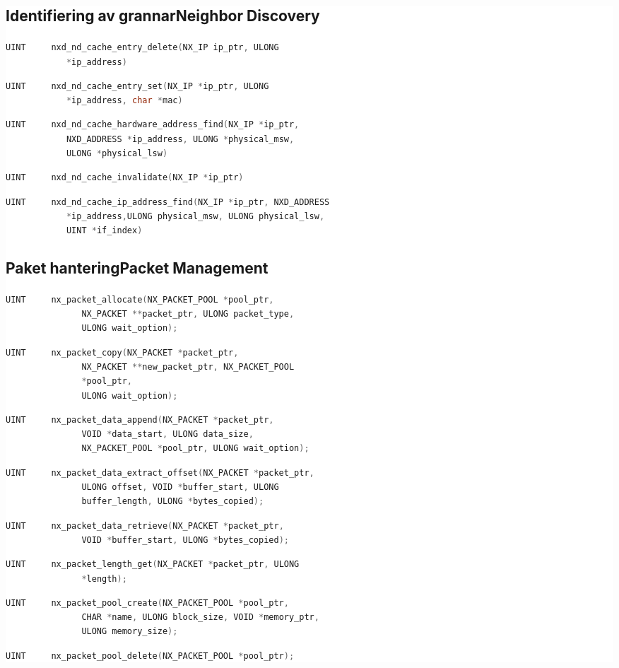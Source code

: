 ## <a name="neighbor-discovery"></a><span data-ttu-id="96d51-108">Identifiering av grannar</span><span class="sxs-lookup"><span data-stu-id="96d51-108">Neighbor Discovery</span></span>  

```c
UINT     nxd_nd_cache_entry_delete(NX_IP ip_ptr, ULONG
            *ip_address)
```
```c
UINT     nxd_nd_cache_entry_set(NX_IP *ip_ptr, ULONG
            *ip_address, char *mac)
```
```c
UINT     nxd_nd_cache_hardware_address_find(NX_IP *ip_ptr,
            NXD_ADDRESS *ip_address, ULONG *physical_msw,
            ULONG *physical_lsw)
```
```c
UINT     nxd_nd_cache_invalidate(NX_IP *ip_ptr)
```
```c
UINT     nxd_nd_cache_ip_address_find(NX_IP *ip_ptr, NXD_ADDRESS
            *ip_address,ULONG physical_msw, ULONG physical_lsw,
            UINT *if_index)
```

## <a name="packet-management"></a><span data-ttu-id="96d51-109">Paket hantering</span><span class="sxs-lookup"><span data-stu-id="96d51-109">Packet Management</span></span>  

```c
UINT     nx_packet_allocate(NX_PACKET_POOL *pool_ptr,
               NX_PACKET **packet_ptr, ULONG packet_type,
               ULONG wait_option);
```
```c
UINT     nx_packet_copy(NX_PACKET *packet_ptr,
               NX_PACKET **new_packet_ptr, NX_PACKET_POOL
               *pool_ptr,
               ULONG wait_option);
```
```c
UINT     nx_packet_data_append(NX_PACKET *packet_ptr,
               VOID *data_start, ULONG data_size,
               NX_PACKET_POOL *pool_ptr, ULONG wait_option);
```
```c
UINT     nx_packet_data_extract_offset(NX_PACKET *packet_ptr,
               ULONG offset, VOID *buffer_start, ULONG
               buffer_length, ULONG *bytes_copied);
```
```c
UINT     nx_packet_data_retrieve(NX_PACKET *packet_ptr,
               VOID *buffer_start, ULONG *bytes_copied);
```                  
```c
UINT     nx_packet_length_get(NX_PACKET *packet_ptr, ULONG
               *length);
```         
```c
UINT     nx_packet_pool_create(NX_PACKET_POOL *pool_ptr,
               CHAR *name, ULONG block_size, VOID *memory_ptr,
               ULONG memory_size);
```         
```c
UINT     nx_packet_pool_delete(NX_PACKET_POOL *pool_ptr);
```